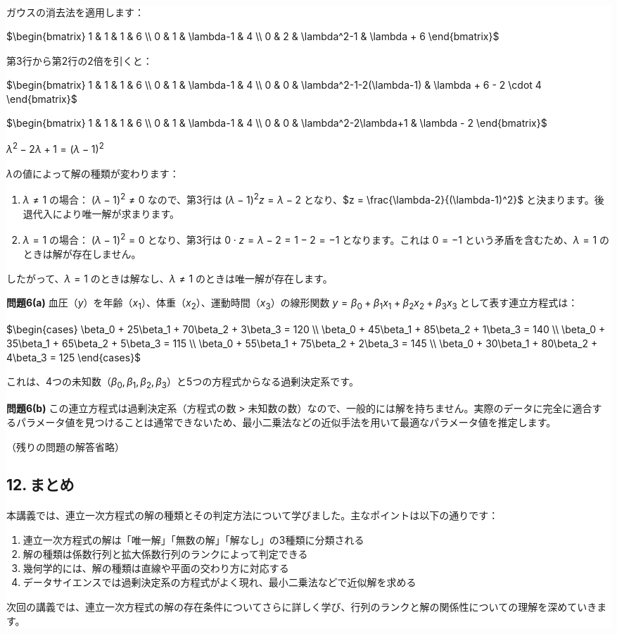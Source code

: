 ガウスの消去法を適用します：

$\begin{bmatrix}
1 & 1 & 1 & 6 \\
0 & 1 & \lambda-1 & 4 \\
0 & 2 & \lambda^2-1 & \lambda + 6
\end{bmatrix}$

第3行から第2行の2倍を引くと：

$\begin{bmatrix}
1 & 1 & 1 & 6 \\
0 & 1 & \lambda-1 & 4 \\
0 & 0 & \lambda^2-1-2(\lambda-1) & \lambda + 6 - 2 \cdot 4
\end{bmatrix}$

$\begin{bmatrix}
1 & 1 & 1 & 6 \\
0 & 1 & \lambda-1 & 4 \\
0 & 0 & \lambda^2-2\lambda+1 & \lambda - 2
\end{bmatrix}$

$\lambda^2-2\lambda+1 = (\lambda-1)^2$

$\lambda$の値によって解の種類が変わります：

1. $\lambda \neq 1$ の場合：
   $(\lambda-1)^2 \neq 0$ なので、第3行は $(\lambda-1)^2 z = \lambda - 2$ となり、$z = \frac{\lambda-2}{(\lambda-1)^2}$ と決まります。後退代入により唯一解が求まります。

2. $\lambda = 1$ の場合：
   $(\lambda-1)^2 = 0$ となり、第3行は $0 \cdot z = \lambda - 2 = 1 - 2 = -1$ となります。これは $0 = -1$ という矛盾を含むため、$\lambda = 1$ のときは解が存在しません。

したがって、$\lambda = 1$ のときは解なし、$\lambda \neq 1$ のときは唯一解が存在します。

**問題6(a)**
血圧（$y$）を年齢（$x_1$）、体重（$x_2$）、運動時間（$x_3$）の線形関数 $y = \beta_0 + \beta_1 x_1 + \beta_2 x_2 + \beta_3 x_3$ として表す連立方程式は：

$\begin{cases}
\beta_0 + 25\beta_1 + 70\beta_2 + 3\beta_3 = 120 \\
\beta_0 + 45\beta_1 + 85\beta_2 + 1\beta_3 = 140 \\
\beta_0 + 35\beta_1 + 65\beta_2 + 5\beta_3 = 115 \\
\beta_0 + 55\beta_1 + 75\beta_2 + 2\beta_3 = 145 \\
\beta_0 + 30\beta_1 + 80\beta_2 + 4\beta_3 = 125
\end{cases}$

これは、4つの未知数（$\beta_0, \beta_1, \beta_2, \beta_3$）と5つの方程式からなる過剰決定系です。

**問題6(b)**
この連立方程式は過剰決定系（方程式の数 > 未知数の数）なので、一般的には解を持ちません。実際のデータに完全に適合するパラメータ値を見つけることは通常できないため、最小二乗法などの近似手法を用いて最適なパラメータ値を推定します。

（残りの問題の解答省略）

## 12. まとめ

本講義では、連立一次方程式の解の種類とその判定方法について学びました。主なポイントは以下の通りです：

1. 連立一次方程式の解は「唯一解」「無数の解」「解なし」の3種類に分類される
2. 解の種類は係数行列と拡大係数行列のランクによって判定できる
3. 幾何学的には、解の種類は直線や平面の交わり方に対応する
4. データサイエンスでは過剰決定系の方程式がよく現れ、最小二乗法などで近似解を求める

次回の講義では、連立一次方程式の解の存在条件についてさらに詳しく学び、行列のランクと解の関係性についての理解を深めていきます。